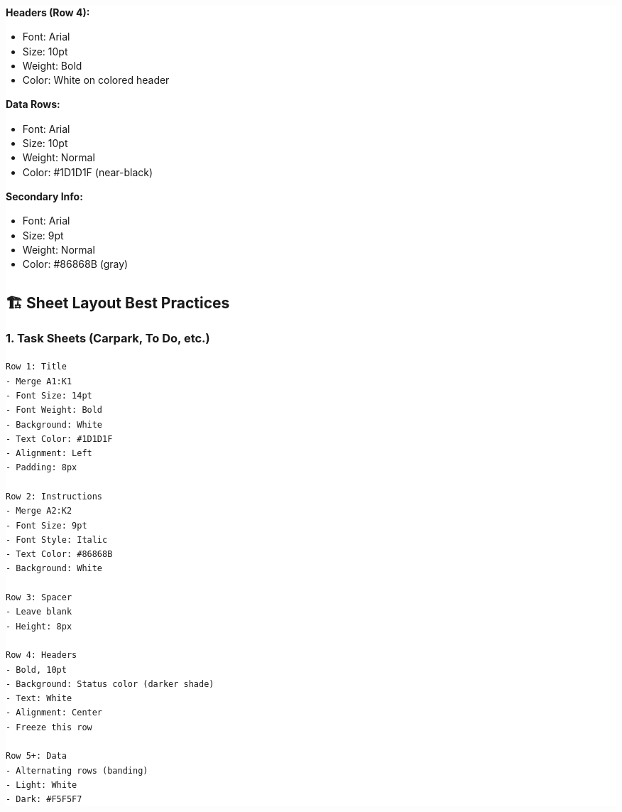 **Headers (Row 4):**
- Font: Arial
- Size: 10pt
- Weight: Bold
- Color: White on colored header

**Data Rows:**
- Font: Arial
- Size: 10pt
- Weight: Normal
- Color: #1D1D1F (near-black)

**Secondary Info:**
- Font: Arial
- Size: 9pt
- Weight: Normal  
- Color: #86868B (gray)

## 🏗️ Sheet Layout Best Practices

### 1. Task Sheets (Carpark, To Do, etc.)

```
Row 1: Title
- Merge A1:K1
- Font Size: 14pt
- Font Weight: Bold
- Background: White
- Text Color: #1D1D1F
- Alignment: Left
- Padding: 8px

Row 2: Instructions
- Merge A2:K2
- Font Size: 9pt
- Font Style: Italic
- Text Color: #86868B
- Background: White

Row 3: Spacer
- Leave blank
- Height: 8px

Row 4: Headers
- Bold, 10pt
- Background: Status color (darker shade)
- Text: White
- Alignment: Center
- Freeze this row

Row 5+: Data
- Alternating rows (banding)
- Light: White
- Dark: #F5F5F7
```
